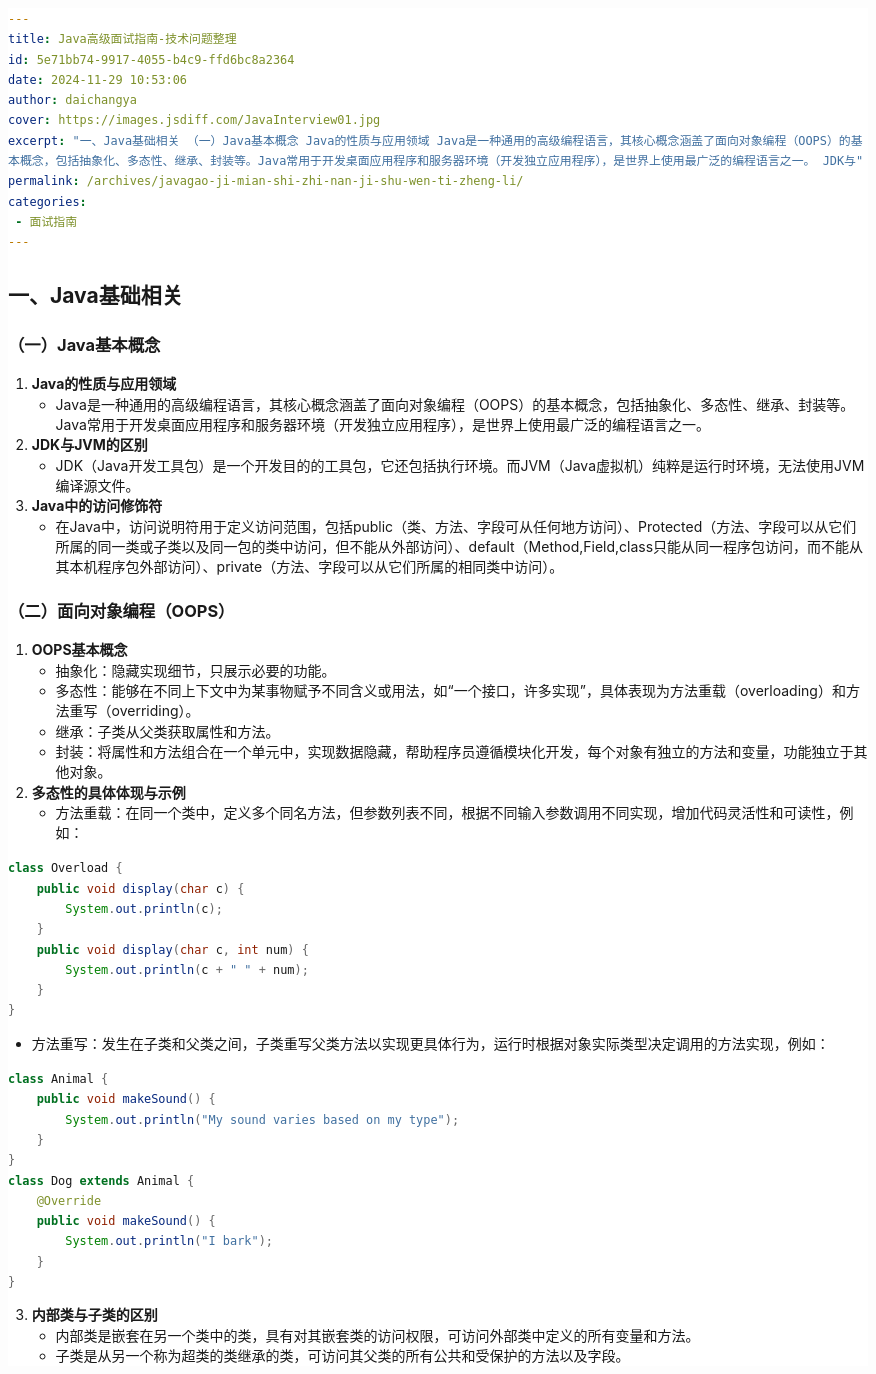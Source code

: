 ```yaml
---
title: Java高级面试指南-技术问题整理
id: 5e71bb74-9917-4055-b4c9-ffd6bc8a2364
date: 2024-11-29 10:53:06
author: daichangya
cover: https://images.jsdiff.com/JavaInterview01.jpg
excerpt: "一、Java基础相关 （一）Java基本概念 Java的性质与应用领域 Java是一种通用的高级编程语言，其核心概念涵盖了面向对象编程（OOPS）的基本概念，包括抽象化、多态性、继承、封装等。Java常用于开发桌面应用程序和服务器环境（开发独立应用程序），是世界上使用最广泛的编程语言之一。 JDK与"
permalink: /archives/javagao-ji-mian-shi-zhi-nan-ji-shu-wen-ti-zheng-li/
categories:
 - 面试指南
---
```


## 一、Java基础相关
### （一）Java基本概念
1. **Java的性质与应用领域**
   - Java是一种通用的高级编程语言，其核心概念涵盖了面向对象编程（OOPS）的基本概念，包括抽象化、多态性、继承、封装等。Java常用于开发桌面应用程序和服务器环境（开发独立应用程序），是世界上使用最广泛的编程语言之一。
2. **JDK与JVM的区别**
   - JDK（Java开发工具包）是一个开发目的的工具包，它还包括执行环境。而JVM（Java虚拟机）纯粹是运行时环境，无法使用JVM编译源文件。
3. **Java中的访问修饰符**
   - 在Java中，访问说明符用于定义访问范围，包括public（类、方法、字段可从任何地方访问）、Protected（方法、字段可以从它们所属的同一类或子类以及同一包的类中访问，但不能从外部访问）、default（Method,Field,class只能从同一程序包访问，而不能从其本机程序包外部访问）、private（方法、字段可以从它们所属的相同类中访问）。

### （二）面向对象编程（OOPS）
1. **OOPS基本概念**
   - 抽象化：隐藏实现细节，只展示必要的功能。
   - 多态性：能够在不同上下文中为某事物赋予不同含义或用法，如“一个接口，许多实现”，具体表现为方法重载（overloading）和方法重写（overriding）。
   - 继承：子类从父类获取属性和方法。
   - 封装：将属性和方法组合在一个单元中，实现数据隐藏，帮助程序员遵循模块化开发，每个对象有独立的方法和变量，功能独立于其他对象。
2. **多态性的具体体现与示例**
   - 方法重载：在同一个类中，定义多个同名方法，但参数列表不同，根据不同输入参数调用不同实现，增加代码灵活性和可读性，例如：
```java
class Overload {
    public void display(char c) {
        System.out.println(c);
    }
    public void display(char c, int num) {
        System.out.println(c + " " + num);
    }
}
```
   - 方法重写：发生在子类和父类之间，子类重写父类方法以实现更具体行为，运行时根据对象实际类型决定调用的方法实现，例如：
```java
class Animal {
    public void makeSound() {
        System.out.println("My sound varies based on my type");
    }
}
class Dog extends Animal {
    @Override
    public void makeSound() {
        System.out.println("I bark");
    }
}
```
3. **内部类与子类的区别**
   - 内部类是嵌套在另一个类中的类，具有对其嵌套类的访问权限，可访问外部类中定义的所有变量和方法。
   - 子类是从另一个称为超类的类继承的类，可访问其父类的所有公共和受保护的方法以及字段。
